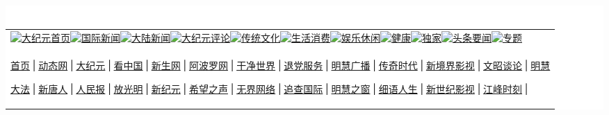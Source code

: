<a name="1" id="1" target="_blank">&nbsp;</a> <span id="1">&nbsp;</span><table align=center border="0"><tr><td colspan="2" VALIGN=TOP><a href="https://github.com/19920513/djy/blob/master/gb/nf1351518.md#1"><img src="https://raw.githubusercontent.com/19920513/www/master/t/djy/1.jpg" title="大纪元首页" alt="大纪元首页"></a><a href="https://github.com/19920513/djy/blob/master/gb/n24hr.md#1"><img src="https://raw.githubusercontent.com/19920513/www/master/t/djy/3.jpg" title="国际新闻" alt="国际新闻"></a><a href="https://github.com/19920513/djy/blob/master/gb/nsc413.md#1"><img src="https://raw.githubusercontent.com/19920513/www/master/t/djy/4.jpg" title="大陆新闻" alt="大陆新闻"></a><a href="https://github.com/19920513/djy/blob/master/gb/news392.md#1"><img src="https://raw.githubusercontent.com/19920513/www/master/t/djy/5.jpg" title="大纪元评论" alt="大纪元评论"></a><a href="https://github.com/19920513/djy/blob/master/gb/news2007.md#1"><img src="https://raw.githubusercontent.com/19920513/www/master/t/djy/6.jpg" title="传统文化" alt="传统文化"></a><a href="https://github.com/19920513/djy/blob/master/gb/news2008.md#1"><img src="https://raw.githubusercontent.com/19920513/www/master/t/djy/7.jpg" title="生活消费" alt="生活消费"></a><a href="https://github.com/19920513/djy/blob/master/gb/ncyule.md#1"><img src="https://raw.githubusercontent.com/19920513/www/master/t/djy/8.jpg" title="娱乐休闲" alt="娱乐休闲"></a><a href="https://github.com/19920513/djy/blob/master/gb/nsc1002.md#1"><img src="https://raw.githubusercontent.com/19920513/www/master/t/djy/9.jpg" title="健康" alt="健康"></a><a href="https://github.com/19920513/djy/blob/master/gb/nf6092.md#1"><img src="https://raw.githubusercontent.com/19920513/www/master/t/djy/10a.jpg" title="独家" alt="独家"></a><a href="https://github.com/19920513/djy/blob/master/gb/nf4514.md#1"><img src="https://raw.githubusercontent.com/19920513/www/master/t/djy/11.jpg" title="头条要闻" alt="头条要闻"></a><a href="https://github.com/19920513/djy/blob/master/gb/nf4389.md#1"><img src="https://raw.githubusercontent.com/19920513/www/master/t/djy/13.jpg" title="专题" alt="专题"></a></td></tr><tr><td colspan="2" VALIGN=TOP><p><a href="https://github.com/19920513/www/blob/master/README.md?pegln#1" target="_blank">首页</a> | <a href="https://dmepc9x6zy689.cloudfront.net/1?ksnodfs" target="_blank">动态网</a> | <a href="https://dervszfjn9udk.cloudfront.net/2?krqzvzvfv" target="_blank">大纪元</a> | <a href="https://d1ff3ajoaf61nd.cloudfront.net/4?tnfwnd" target="_blank">看中国</a> | <a href="https://d2sn4gemyo21al.cloudfront.net/pHh5q?uzaiv" target="_blank">新生网</a> | <a href="https://d3l8osd9w9ntl9.cloudfront.net/tktpt?ucfjfe" target="_blank">阿波罗网</a> | <a href="https://d2jsgnf2snq1t5.cloudfront.net/Mjpvu?rdoryfuln" target="_blank">干净世界</a> | <a href="https://d348xnvyypk4sr.cloudfront.net/10?qobda" target="_blank">退党服务</a> | <a href="https://d2vpfo96xp4pjo.cloudfront.net/Rffqf?kkmqdnaqd" target="_blank">明慧广播</a> | <a href="https://d2csrn8d5ncbve.cloudfront.net/nw9Vn?bkoaowpuy" target="_blank">传奇时代</a> | <a href="https://d1ntfewljph5k2.cloudfront.net/AF9AG?ybjahdv" target="_blank">新境界影视</a> | <a href="https://d1or6b2roqil0x.cloudfront.net/zqMQA?uqxrc" target="_blank">文昭谈论</a> | <a href="https://dcz6rimunj42y.cloudfront.net/7?eblbmjgt" target="_blank">明慧</a></p><p><a href="https://d1jex6syje0yji.cloudfront.net/9?ievjutvio" target="_blank">大法</a> | <a href="https://d1qenr1x5ix28c.cloudfront.net/3?qwahhtloi" target="_blank">新唐人</a> | <a href="https://d7b58bkqqk9ju.cloudfront.net/obAhT?mufeahxtn" target="_blank">人民报</a> | <a href="https://dsqxb3b7muii1.cloudfront.net/xXNHu?egytu" target="_blank">放光明</a> | <a href="https://d10efcw5kfoez9.cloudfront.net/5?iseru" target="_blank">新纪元</a> | <a href="https://d1or6b2roqil0x.cloudfront.net/6?unuepflk" target="_blank">希望之声</a> | <a href="https://dsgpxulwvf05x.cloudfront.net/11?lovftvzb" target="_blank">无界网络</a> | <a href="https://d3dbj8b4dt94o2.cloudfront.net/Pueji?uijraifl" target="_blank">追查国际</a> | <a href="https://dycg1eql8aigr.cloudfront.net/16?fyxilfjv" target="_blank">明慧之窗</a> | <a href="https://d3c3t179l61pwn.cloudfront.net/LdvzZ?vroskco" target="_blank">细语人生</a> | <a href="https://d2bd0i85jg8bcc.cloudfront.net/fBn3r?abcviabtz" target="_blank">新世纪影视</a> | <a href="https://d22owz1tif1d5u.cloudfront.net/PUWMb?hivnlddcw" target="_blank">江峰时刻</a> |